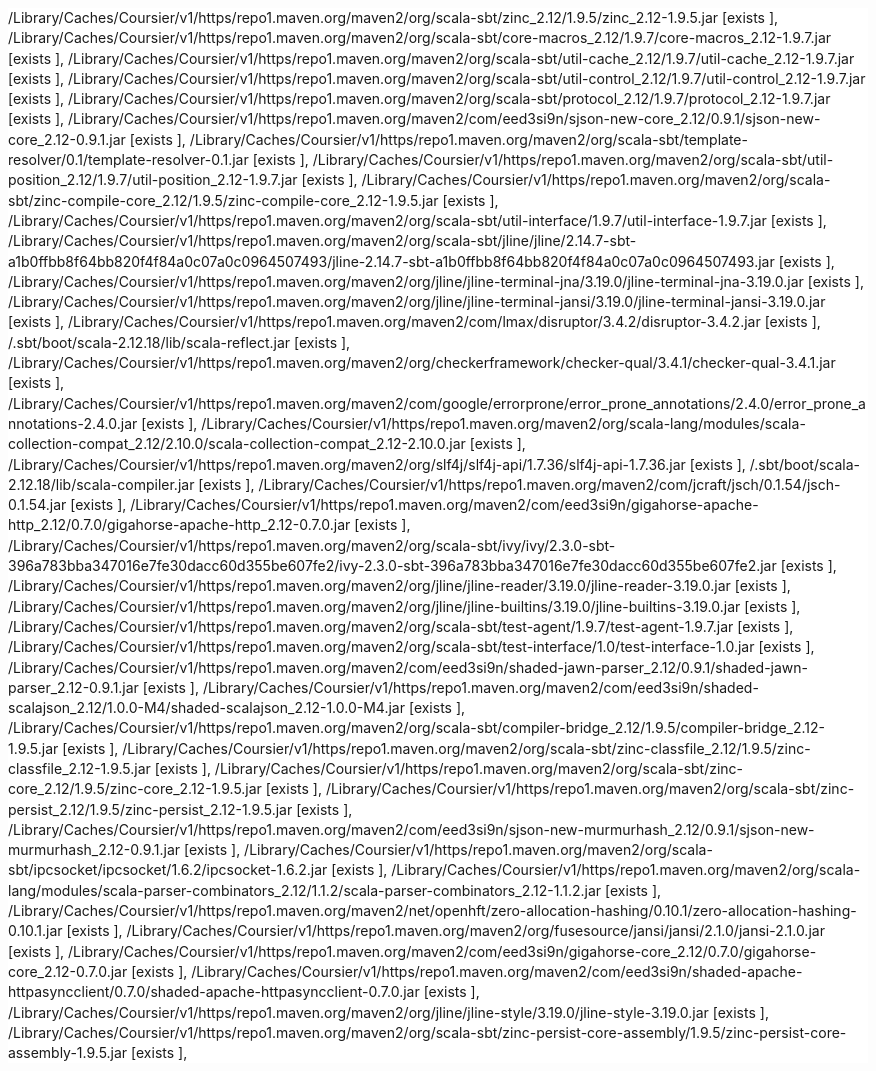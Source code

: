 <HOME>/Library/Caches/Coursier/v1/https/repo1.maven.org/maven2/org/scala-sbt/zinc_2.12/1.9.5/zinc_2.12-1.9.5.jar [exists ], <HOME>/Library/Caches/Coursier/v1/https/repo1.maven.org/maven2/org/scala-sbt/core-macros_2.12/1.9.7/core-macros_2.12-1.9.7.jar [exists ], <HOME>/Library/Caches/Coursier/v1/https/repo1.maven.org/maven2/org/scala-sbt/util-cache_2.12/1.9.7/util-cache_2.12-1.9.7.jar [exists ], <HOME>/Library/Caches/Coursier/v1/https/repo1.maven.org/maven2/org/scala-sbt/util-control_2.12/1.9.7/util-control_2.12-1.9.7.jar [exists ], <HOME>/Library/Caches/Coursier/v1/https/repo1.maven.org/maven2/org/scala-sbt/protocol_2.12/1.9.7/protocol_2.12-1.9.7.jar [exists ], <HOME>/Library/Caches/Coursier/v1/https/repo1.maven.org/maven2/com/eed3si9n/sjson-new-core_2.12/0.9.1/sjson-new-core_2.12-0.9.1.jar [exists ], <HOME>/Library/Caches/Coursier/v1/https/repo1.maven.org/maven2/org/scala-sbt/template-resolver/0.1/template-resolver-0.1.jar [exists ], <HOME>/Library/Caches/Coursier/v1/https/repo1.maven.org/maven2/org/scala-sbt/util-position_2.12/1.9.7/util-position_2.12-1.9.7.jar [exists ], <HOME>/Library/Caches/Coursier/v1/https/repo1.maven.org/maven2/org/scala-sbt/zinc-compile-core_2.12/1.9.5/zinc-compile-core_2.12-1.9.5.jar [exists ], <HOME>/Library/Caches/Coursier/v1/https/repo1.maven.org/maven2/org/scala-sbt/util-interface/1.9.7/util-interface-1.9.7.jar [exists ], <HOME>/Library/Caches/Coursier/v1/https/repo1.maven.org/maven2/org/scala-sbt/jline/jline/2.14.7-sbt-a1b0ffbb8f64bb820f4f84a0c07a0c0964507493/jline-2.14.7-sbt-a1b0ffbb8f64bb820f4f84a0c07a0c0964507493.jar [exists ], <HOME>/Library/Caches/Coursier/v1/https/repo1.maven.org/maven2/org/jline/jline-terminal-jna/3.19.0/jline-terminal-jna-3.19.0.jar [exists ], <HOME>/Library/Caches/Coursier/v1/https/repo1.maven.org/maven2/org/jline/jline-terminal-jansi/3.19.0/jline-terminal-jansi-3.19.0.jar [exists ], <HOME>/Library/Caches/Coursier/v1/https/repo1.maven.org/maven2/com/lmax/disruptor/3.4.2/disruptor-3.4.2.jar [exists ], <HOME>/.sbt/boot/scala-2.12.18/lib/scala-reflect.jar [exists ], <HOME>/Library/Caches/Coursier/v1/https/repo1.maven.org/maven2/org/checkerframework/checker-qual/3.4.1/checker-qual-3.4.1.jar [exists ], <HOME>/Library/Caches/Coursier/v1/https/repo1.maven.org/maven2/com/google/errorprone/error_prone_annotations/2.4.0/error_prone_annotations-2.4.0.jar [exists ], <HOME>/Library/Caches/Coursier/v1/https/repo1.maven.org/maven2/org/scala-lang/modules/scala-collection-compat_2.12/2.10.0/scala-collection-compat_2.12-2.10.0.jar [exists ], <HOME>/Library/Caches/Coursier/v1/https/repo1.maven.org/maven2/org/slf4j/slf4j-api/1.7.36/slf4j-api-1.7.36.jar [exists ], <HOME>/.sbt/boot/scala-2.12.18/lib/scala-compiler.jar [exists ], <HOME>/Library/Caches/Coursier/v1/https/repo1.maven.org/maven2/com/jcraft/jsch/0.1.54/jsch-0.1.54.jar [exists ], <HOME>/Library/Caches/Coursier/v1/https/repo1.maven.org/maven2/com/eed3si9n/gigahorse-apache-http_2.12/0.7.0/gigahorse-apache-http_2.12-0.7.0.jar [exists ], <HOME>/Library/Caches/Coursier/v1/https/repo1.maven.org/maven2/org/scala-sbt/ivy/ivy/2.3.0-sbt-396a783bba347016e7fe30dacc60d355be607fe2/ivy-2.3.0-sbt-396a783bba347016e7fe30dacc60d355be607fe2.jar [exists ], <HOME>/Library/Caches/Coursier/v1/https/repo1.maven.org/maven2/org/jline/jline-reader/3.19.0/jline-reader-3.19.0.jar [exists ], <HOME>/Library/Caches/Coursier/v1/https/repo1.maven.org/maven2/org/jline/jline-builtins/3.19.0/jline-builtins-3.19.0.jar [exists ], <HOME>/Library/Caches/Coursier/v1/https/repo1.maven.org/maven2/org/scala-sbt/test-agent/1.9.7/test-agent-1.9.7.jar [exists ], <HOME>/Library/Caches/Coursier/v1/https/repo1.maven.org/maven2/org/scala-sbt/test-interface/1.0/test-interface-1.0.jar [exists ], <HOME>/Library/Caches/Coursier/v1/https/repo1.maven.org/maven2/com/eed3si9n/shaded-jawn-parser_2.12/0.9.1/shaded-jawn-parser_2.12-0.9.1.jar [exists ], <HOME>/Library/Caches/Coursier/v1/https/repo1.maven.org/maven2/com/eed3si9n/shaded-scalajson_2.12/1.0.0-M4/shaded-scalajson_2.12-1.0.0-M4.jar [exists ], <HOME>/Library/Caches/Coursier/v1/https/repo1.maven.org/maven2/org/scala-sbt/compiler-bridge_2.12/1.9.5/compiler-bridge_2.12-1.9.5.jar [exists ], <HOME>/Library/Caches/Coursier/v1/https/repo1.maven.org/maven2/org/scala-sbt/zinc-classfile_2.12/1.9.5/zinc-classfile_2.12-1.9.5.jar [exists ], <HOME>/Library/Caches/Coursier/v1/https/repo1.maven.org/maven2/org/scala-sbt/zinc-core_2.12/1.9.5/zinc-core_2.12-1.9.5.jar [exists ], <HOME>/Library/Caches/Coursier/v1/https/repo1.maven.org/maven2/org/scala-sbt/zinc-persist_2.12/1.9.5/zinc-persist_2.12-1.9.5.jar [exists ], <HOME>/Library/Caches/Coursier/v1/https/repo1.maven.org/maven2/com/eed3si9n/sjson-new-murmurhash_2.12/0.9.1/sjson-new-murmurhash_2.12-0.9.1.jar [exists ], <HOME>/Library/Caches/Coursier/v1/https/repo1.maven.org/maven2/org/scala-sbt/ipcsocket/ipcsocket/1.6.2/ipcsocket-1.6.2.jar [exists ], <HOME>/Library/Caches/Coursier/v1/https/repo1.maven.org/maven2/org/scala-lang/modules/scala-parser-combinators_2.12/1.1.2/scala-parser-combinators_2.12-1.1.2.jar [exists ], <HOME>/Library/Caches/Coursier/v1/https/repo1.maven.org/maven2/net/openhft/zero-allocation-hashing/0.10.1/zero-allocation-hashing-0.10.1.jar [exists ], <HOME>/Library/Caches/Coursier/v1/https/repo1.maven.org/maven2/org/fusesource/jansi/jansi/2.1.0/jansi-2.1.0.jar [exists ], <HOME>/Library/Caches/Coursier/v1/https/repo1.maven.org/maven2/com/eed3si9n/gigahorse-core_2.12/0.7.0/gigahorse-core_2.12-0.7.0.jar [exists ], <HOME>/Library/Caches/Coursier/v1/https/repo1.maven.org/maven2/com/eed3si9n/shaded-apache-httpasyncclient/0.7.0/shaded-apache-httpasyncclient-0.7.0.jar [exists ], <HOME>/Library/Caches/Coursier/v1/https/repo1.maven.org/maven2/org/jline/jline-style/3.19.0/jline-style-3.19.0.jar [exists ], <HOME>/Library/Caches/Coursier/v1/https/repo1.maven.org/maven2/org/scala-sbt/zinc-persist-core-assembly/1.9.5/zinc-persist-core-assembly-1.9.5.jar [exists ],